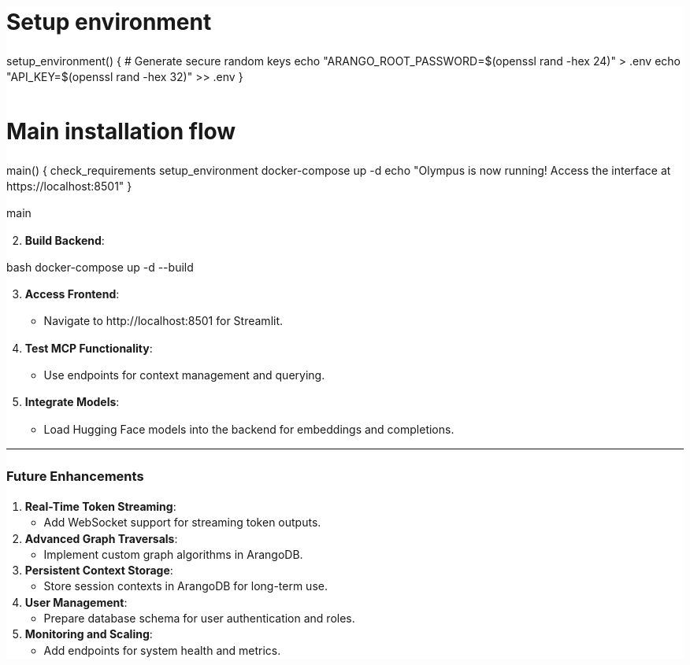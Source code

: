    # Setup environment
   setup_environment() {
     # Generate secure random keys
     echo "ARANGO_ROOT_PASSWORD=$(openssl rand -hex 24)" > .env
     echo "API_KEY=$(openssl rand -hex 32)" >> .env
   }

   # Main installation flow
   main() {
     check_requirements
     setup_environment
     docker-compose up -d
     echo "Olympus is now running! Access the interface at https://localhost:8501"
   }

   main



2. **Build Backend**:

   

bash
   docker-compose up -d --build



3. **Access Frontend**:
   - Navigate to http://localhost:8501 for Streamlit.

4. **Test MCP Functionality**:
   - Use endpoints for context management and querying.

5. **Integrate Models**:
   - Load Hugging Face models into the backend for embeddings and completions.

---

### **Future Enhancements**

1. **Real-Time Token Streaming**:
   - Add WebSocket support for streaming token outputs.
2. **Advanced Graph Traversals**:
   - Implement custom graph algorithms in ArangoDB.
3. **Persistent Context Storage**:
   - Store session contexts in ArangoDB for long-term use.
4. **User Management**:
   - Prepare database schema for user authentication and roles.
5. **Monitoring and Scaling**:
   - Add endpoints for system health and metrics.
